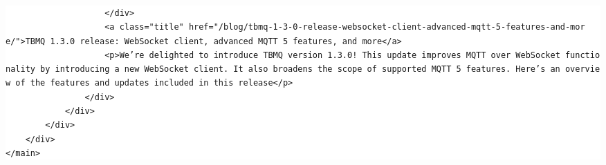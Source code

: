                         </div>
                        <a class="title" href="/blog/tbmq-1-3-0-release-websocket-client-advanced-mqtt-5-features-and-more/">TBMQ 1.3.0 release: WebSocket client, advanced MQTT 5 features, and more</a>
                        <p>We’re delighted to introduce TBMQ version 1.3.0! This update improves MQTT over WebSocket functionality by introducing a new WebSocket client. It also broadens the scope of supported MQTT 5 features. Here’s an overview of the features and updates included in this release</p>
                    </div>
                </div>
            </div>
        </div>
    </main>
</section>
